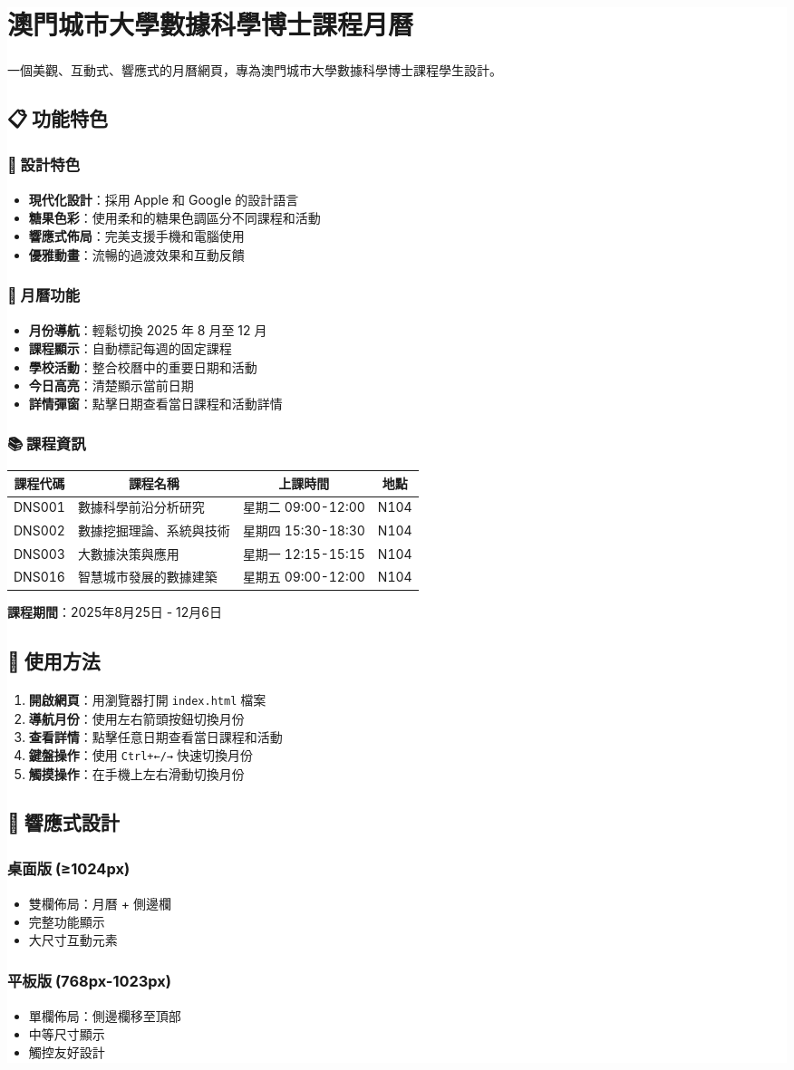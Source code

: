 # 澳門城市大學數據科學博士課程月曆

一個美觀、互動式、響應式的月曆網頁，專為澳門城市大學數據科學博士課程學生設計。

## 📋 功能特色

### 🎨 設計特色
- **現代化設計**：採用 Apple 和 Google 的設計語言
- **糖果色彩**：使用柔和的糖果色調區分不同課程和活動
- **響應式佈局**：完美支援手機和電腦使用
- **優雅動畫**：流暢的過渡效果和互動反饋

### 📅 月曆功能
- **月份導航**：輕鬆切換 2025 年 8 月至 12 月
- **課程顯示**：自動標記每週的固定課程
- **學校活動**：整合校曆中的重要日期和活動
- **今日高亮**：清楚顯示當前日期
- **詳情彈窗**：點擊日期查看當日課程和活動詳情

### 📚 課程資訊

| 課程代碼 | 課程名稱 | 上課時間 | 地點 |
|---------|---------|---------|------|
| DNS001 | 數據科學前沿分析研究 | 星期二 09:00-12:00 | N104 |
| DNS002 | 數據挖掘理論、系統與技術 | 星期四 15:30-18:30 | N104 |
| DNS003 | 大數據決策與應用 | 星期一 12:15-15:15 | N104 |
| DNS016 | 智慧城市發展的數據建築 | 星期五 09:00-12:00 | N104 |

**課程期間**：2025年8月25日 - 12月6日

## 🚀 使用方法

1. **開啟網頁**：用瀏覽器打開 `index.html` 檔案
2. **導航月份**：使用左右箭頭按鈕切換月份
3. **查看詳情**：點擊任意日期查看當日課程和活動
4. **鍵盤操作**：使用 `Ctrl+←/→` 快速切換月份
5. **觸摸操作**：在手機上左右滑動切換月份

## 📱 響應式設計

### 桌面版 (≥1024px)
- 雙欄佈局：月曆 + 側邊欄
- 完整功能顯示
- 大尺寸互動元素

### 平板版 (768px-1023px)
- 單欄佈局：側邊欄移至頂部
- 中等尺寸顯示
- 觸控友好設計
